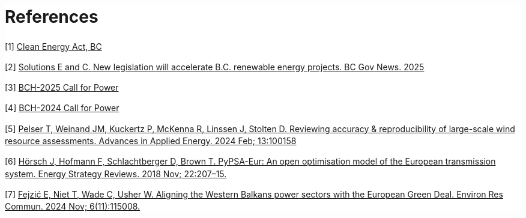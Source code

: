 # References

<a id="1">[1]</a> 
[Clean Energy Act, BC](https://www.bclaws.gov.bc.ca/civix/document/id/complete/statreg/10022_01)

<a id="2">[2]</a> 
[Solutions E and C. New legislation will accelerate B.C. renewable energy projects. BC Gov News. 2025](https://news.gov.bc.ca/releases/2025ECS0006-000100)

<a id="3">[3]</a> 
[BCH-2025 Call for Power](https://www.bchydro.com/work-with-us/selling-clean-energy/2025-call-for-power.html)

<a id="4">[4]</a> 
[BCH-2024 Call for Power](https://www.bchydro.com/work-with-us/selling-clean-energy/2024-call-for-power.html)

<a id="5">[5]</a> 
[Pelser T, Weinand JM, Kuckertz P, McKenna R, Linssen J, Stolten D. Reviewing accuracy & reproducibility of large-scale wind resource assessments. Advances in Applied Energy. 2024 Feb; 13:100158](https://linkinghub.elsevier.com/retrieve/pii/S2666792423000379)

<a id="6">[6]</a> 
[Hörsch J, Hofmann F, Schlachtberger D, Brown T. PyPSA-Eur: An open optimisation model of the European transmission system. Energy Strategy Reviews. 2018 Nov; 22:207–15.](https://linkinghub.elsevier.com/retrieve/pii/S2211467X18300804)

<a id="7">[7]</a> 
[Fejzić E, Niet T, Wade C, Usher W. Aligning the Western Balkans power sectors with the European Green Deal. Environ Res Commun. 2024 Nov; 6(11):115008.](https://doi.org/10.1088/2515-7620/abf5c4)
